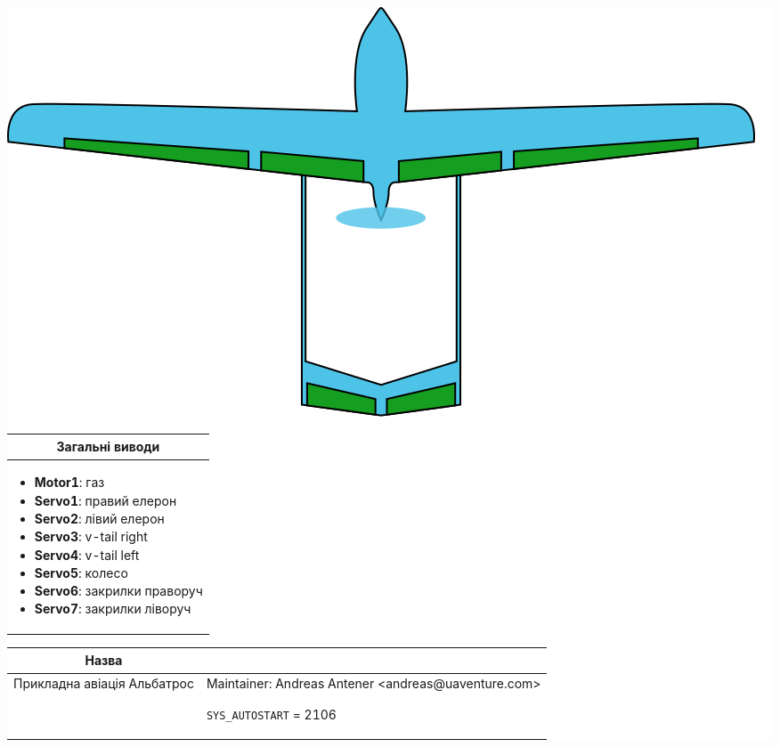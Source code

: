 <img src="../../assets/airframes/types/PlaneATail.svg"/>
<table>
 <thead>
   <tr><th>Загальні виводи</th></tr>
 </thead>
 <tbody>
<tr>
 <td><ul><li><b>Motor1</b>: газ</li><li><b>Servo1</b>: правий елерон</li><li><b>Servo2</b>: лівий елерон</li><li><b>Servo3</b>: v-tail right</li><li><b>Servo4</b>: v-tail left</li><li><b>Servo5</b>: колесо</li><li><b>Servo6</b>: закрилки праворуч</li><li><b>Servo7</b>: закрилки ліворуч</li></ul></td>
</tr>
</tbody></table>
</div>

<div class="frame_variant">
<table>
 <thead>
   <tr><th>Назва</th><th></th></tr>
 </thead>
<tbody>
<tr id="plane_plane_a-tail_applied_aeronautics_albatross">
 <td>Прикладна авіація Альбатрос</td>
 <td>Maintainer: Andreas Antener &lt;andreas@uaventure.com&gt;<p><code>SYS_AUTOSTART</code> = 2106</p></td>
</tr>
</tbody>
</table>
</div>
